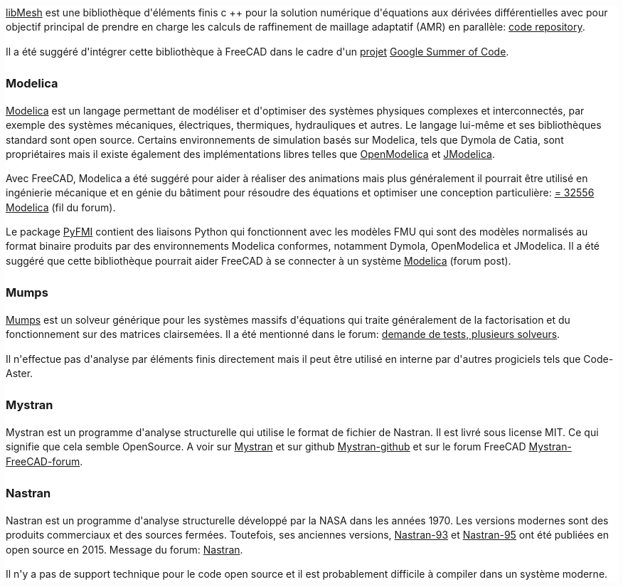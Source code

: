 [libMesh](https://libmesh.github.io/) est une bibliothèque d\'éléments finis c ++ pour la solution numérique d\'équations aux dérivées différentielles avec pour objectif principal de prendre en charge les calculs de raffinement de maillage adaptatif (AMR) en parallèle: [code repository](https://github.com/libMesh/libmesh).

Il a été suggéré d\'intégrer cette bibliothèque à FreeCAD dans le cadre d\'un [projet](https://forum.freecadweb.org/viewtopic.php?f=8&t=35493) [Google Summer of Code](Google_Summer_of_Code_2020.md).

### Modelica

[Modelica](https://www.modelica.org/) est un langage permettant de modéliser et d\'optimiser des systèmes physiques complexes et interconnectés, par exemple des systèmes mécaniques, électriques, thermiques, hydrauliques et autres. Le langage lui-même et ses bibliothèques standard sont open source. Certains environnements de simulation basés sur Modelica, tels que Dymola de Catia, sont propriétaires mais il existe également des implémentations libres telles que [OpenModelica](https://openmodelica.org/) et [JModelica](https://jmodelica.org/).

Avec FreeCAD, Modelica a été suggéré pour aider à réaliser des animations mais plus généralement il pourrait être utilisé en ingénierie mécanique et en génie du bâtiment pour résoudre des équations et optimiser une conception particulière: [= 32556 Modelica](https://forum.freecadweb.org/viewtopic.php?f=18&t) (fil du forum).

Le package [PyFMI](https://pypi.org/project/PyFMI/) contient des liaisons Python qui fonctionnent avec les modèles FMU qui sont des modèles normalisés au format binaire produits par des environnements Modelica conformes, notamment Dymola, OpenModelica et JModelica. Il a été suggéré que cette bibliothèque pourrait aider FreeCAD à se connecter à un système [Modelica](https://forum.freecadweb.org/viewtopic.php?f=18&t=32556#p272632) (forum post).

### Mumps

[Mumps](http://mumps-solver.org/) est un solveur générique pour les systèmes massifs d\'équations qui traite généralement de la factorisation et du fonctionnement sur des matrices clairsemées. Il a été mentionné dans le forum: [demande de tests, plusieurs solveurs](https://forum.freecadweb.org/viewtopic.php?t=15568&start=20#p126087).

Il n'effectue pas d'analyse par éléments finis directement mais il peut être utilisé en interne par d'autres progiciels tels que Code-Aster.

### Mystran

Mystran est un programme d\'analyse structurelle qui utilise le format de fichier de Nastran. Il est livré sous license MIT. Ce qui signifie que cela semble OpenSource. A voir sur [Mystran](https://www.mystran.com/) et sur github [Mystran-github](https://github.com/dr-bill-c/MYSTRAN) et sur le forum FreeCAD [Mystran-FreeCAD-forum](https://forum.freecadweb.org/viewtopic.php?t=46171).

### Nastran

Nastran est un programme d\'analyse structurelle développé par la NASA dans les années 1970. Les versions modernes sont des produits commerciaux et des sources fermées. Toutefois, ses anciennes versions, [Nastran-93](https://github.com/nasa/NASTRAN-93) et [Nastran-95](https://github.com/nasa/NASTRAN-95) ont été publiées en open source en 2015. Message du forum: [Nastran](https://forum.freecadweb.org/viewtopic.php?f=18&t=12753).

Il n\'y a pas de support technique pour le code open source et il est probablement difficile à compiler dans un système moderne.
